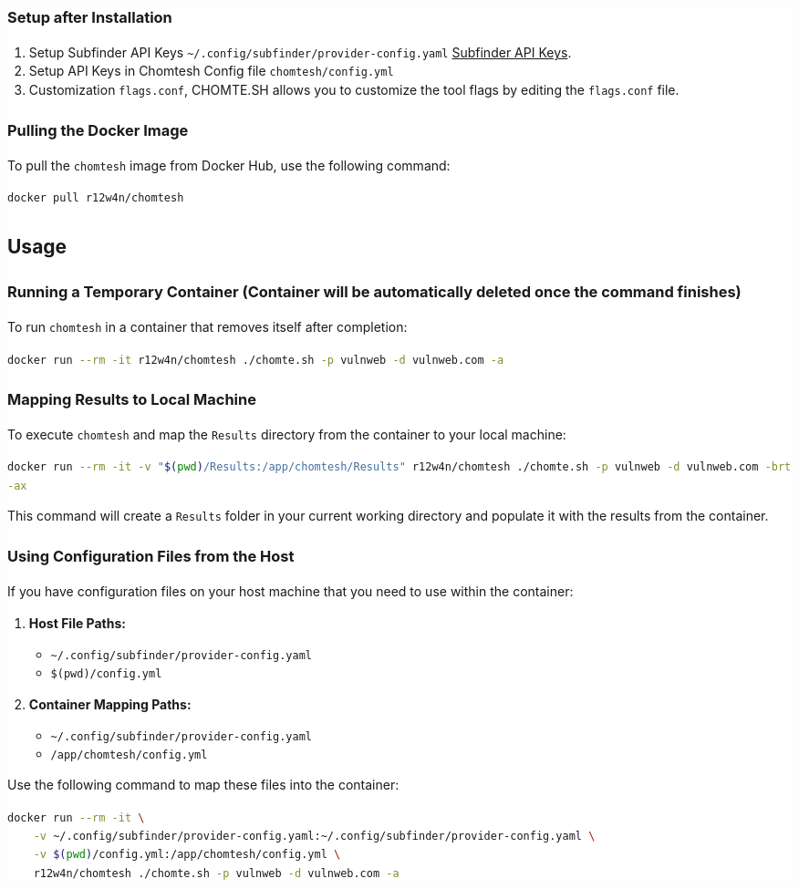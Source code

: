 
### Setup after Installation
1. Setup Subfinder API Keys `~/.config/subfinder/provider-config.yaml` [Subfinder API Keys](https://github.com/projectdiscovery/subfinder#post-installation-instructions).
2. Setup API Keys in Chomtesh Config file `chomtesh/config.yml`
3. Customization `flags.conf`, CHOMTE.SH allows you to customize the tool flags by editing the `flags.conf` file.


### Pulling the Docker Image

To pull the `chomtesh` image from Docker Hub, use the following command:

```bash
docker pull r12w4n/chomtesh
```

## Usage


### Running a Temporary Container (Container will be automatically deleted once the command finishes)

To run `chomtesh` in a container that removes itself after completion:

```bash
docker run --rm -it r12w4n/chomtesh ./chomte.sh -p vulnweb -d vulnweb.com -a
```

### Mapping Results to Local Machine

To execute `chomtesh` and map the `Results` directory from the container to your local machine:

```bash
docker run --rm -it -v "$(pwd)/Results:/app/chomtesh/Results" r12w4n/chomtesh ./chomte.sh -p vulnweb -d vulnweb.com -brt -ax
```

This command will create a `Results` folder in your current working directory and populate it with the results from the container.

### Using Configuration Files from the Host

If you have configuration files on your host machine that you need to use within the container:

1. **Host File Paths:**
   - `~/.config/subfinder/provider-config.yaml`
   - `$(pwd)/config.yml`

2. **Container Mapping Paths:**
   - `~/.config/subfinder/provider-config.yaml`
   - `/app/chomtesh/config.yml`

Use the following command to map these files into the container:

```bash
docker run --rm -it \
    -v ~/.config/subfinder/provider-config.yaml:~/.config/subfinder/provider-config.yaml \
    -v $(pwd)/config.yml:/app/chomtesh/config.yml \
    r12w4n/chomtesh ./chomte.sh -p vulnweb -d vulnweb.com -a
```
 